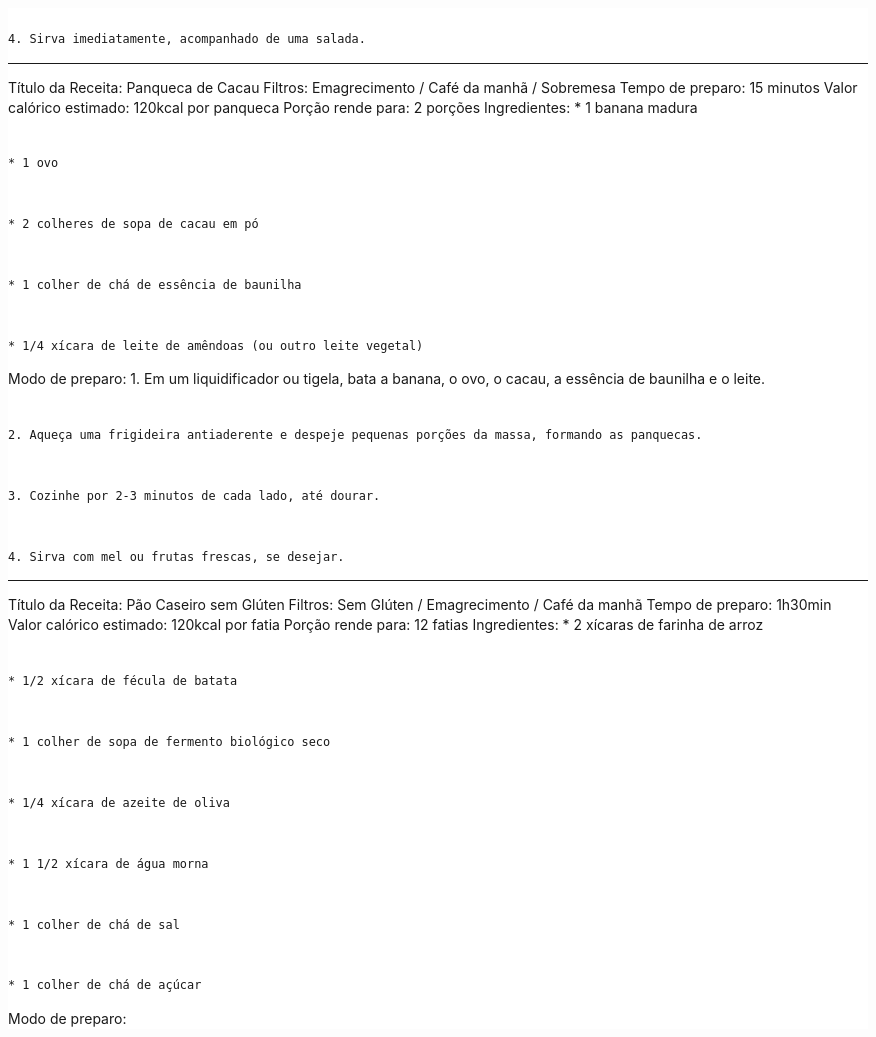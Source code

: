                                                                                                                                                                                                                                                                      4. Sirva imediatamente, acompanhado de uma salada.

________________


Título da Receita: Panqueca de Cacau
Filtros: Emagrecimento / Café da manhã / Sobremesa
Tempo de preparo: 15 minutos
Valor calórico estimado: 120kcal por panqueca
Porção rende para: 2 porções
Ingredientes:
                                                                                                                                                                                                                                                                        * 1 banana madura

                                                                                                                                                                                                                                                                        * 1 ovo

                                                                                                                                                                                                                                                                        * 2 colheres de sopa de cacau em pó

                                                                                                                                                                                                                                                                        * 1 colher de chá de essência de baunilha

                                                                                                                                                                                                                                                                        * 1/4 xícara de leite de amêndoas (ou outro leite vegetal)

Modo de preparo:
                                                                                                                                                                                                                                                                           1. Em um liquidificador ou tigela, bata a banana, o ovo, o cacau, a essência de baunilha e o leite.

                                                                                                                                                                                                                                                                           2. Aqueça uma frigideira antiaderente e despeje pequenas porções da massa, formando as panquecas.

                                                                                                                                                                                                                                                                           3. Cozinhe por 2-3 minutos de cada lado, até dourar.

                                                                                                                                                                                                                                                                           4. Sirva com mel ou frutas frescas, se desejar.

________________


Título da Receita: Pão Caseiro sem Glúten
Filtros: Sem Glúten / Emagrecimento / Café da manhã
Tempo de preparo: 1h30min
Valor calórico estimado: 120kcal por fatia
Porção rende para: 12 fatias
Ingredientes:
                                                                                                                                                                                                                                                                              * 2 xícaras de farinha de arroz

                                                                                                                                                                                                                                                                              * 1/2 xícara de fécula de batata

                                                                                                                                                                                                                                                                              * 1 colher de sopa de fermento biológico seco

                                                                                                                                                                                                                                                                              * 1/4 xícara de azeite de oliva

                                                                                                                                                                                                                                                                              * 1 1/2 xícara de água morna

                                                                                                                                                                                                                                                                              * 1 colher de chá de sal

                                                                                                                                                                                                                                                                              * 1 colher de chá de açúcar

Modo de preparo: